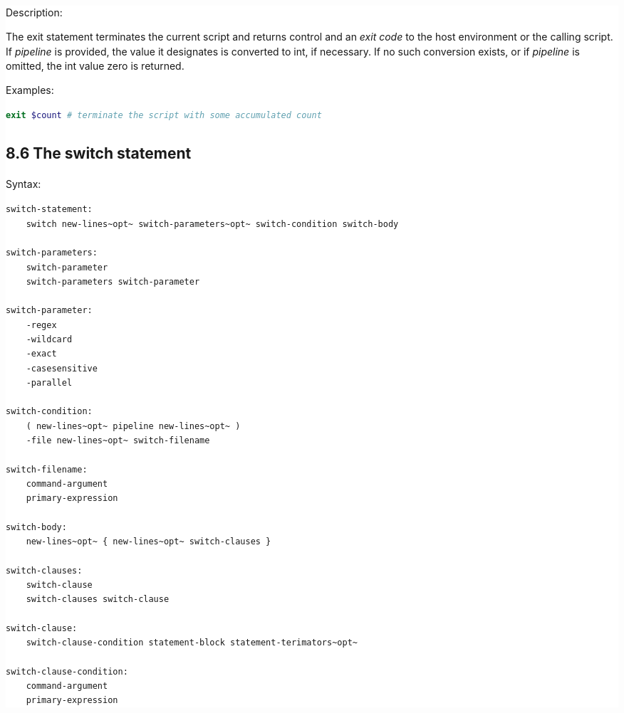 Description:

The exit statement terminates the current script and returns control and an *exit code* to the host
environment or the calling script. If *pipeline* is provided, the value it designates is converted
to int, if necessary. If no such conversion exists, or if *pipeline* is omitted, the int value zero
is returned.

Examples:

```powershell
exit $count # terminate the script with some accumulated count
```

## 8.6 The switch statement

Syntax:

```Syntax
switch-statement:
    switch new-lines~opt~ switch-parameters~opt~ switch-condition switch-body

switch-parameters:
    switch-parameter
    switch-parameters switch-parameter

switch-parameter:
    -regex
    -wildcard
    -exact
    -casesensitive
    -parallel

switch-condition:
    ( new-lines~opt~ pipeline new-lines~opt~ )
    -file new-lines~opt~ switch-filename

switch-filename:
    command-argument
    primary-expression

switch-body:
    new-lines~opt~ { new-lines~opt~ switch-clauses }

switch-clauses:
    switch-clause
    switch-clauses switch-clause

switch-clause:
    switch-clause-condition statement-block statement-terimators~opt~

switch-clause-condition:
    command-argument
    primary-expression
```
